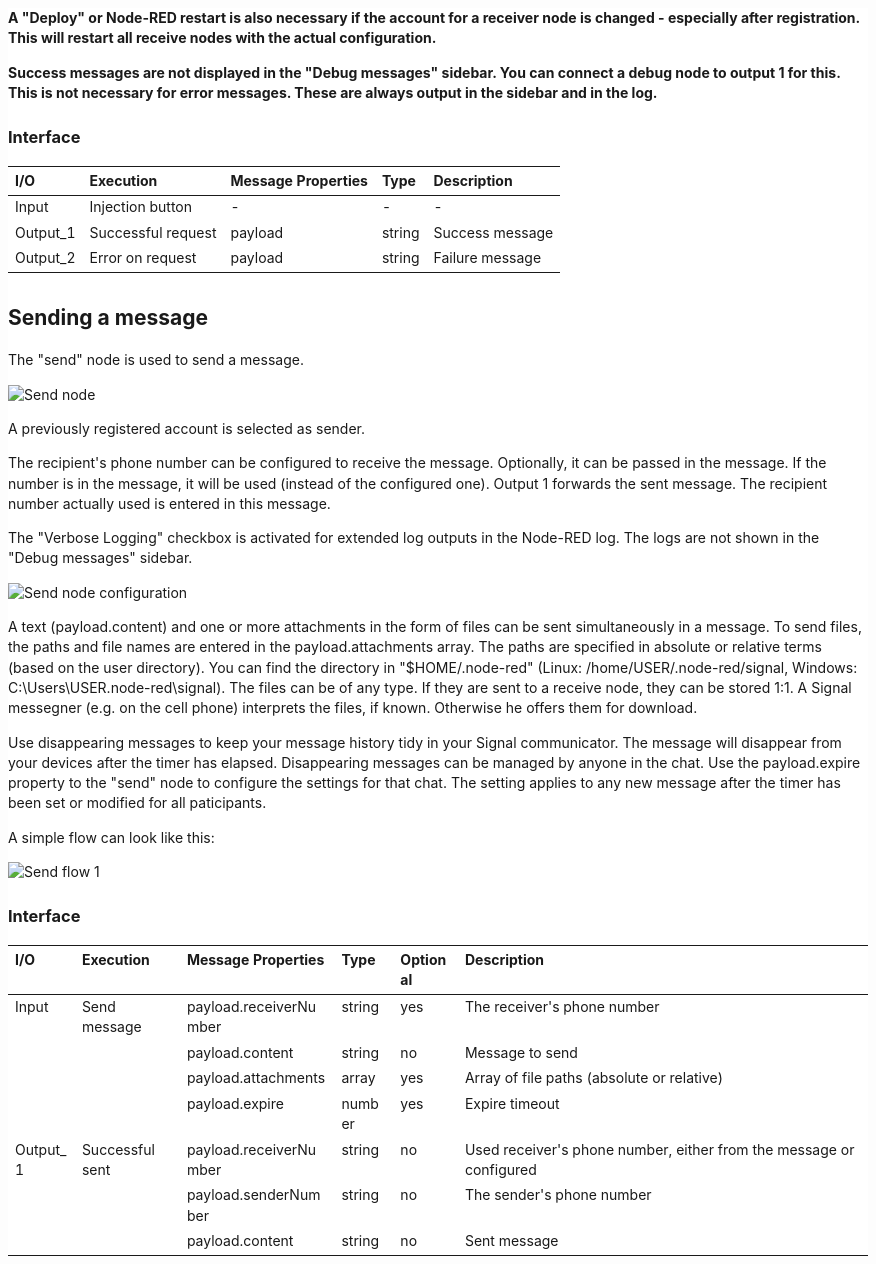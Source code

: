 __A "Deploy" or Node-RED restart is also necessary if the account for a receiver node is changed - especially after registration. This will restart all receive nodes with the actual configuration.__

__Success messages are not displayed in the "Debug messages" sidebar. You can connect a debug node to output 1 for this. 
This is not necessary for error messages. These are always output in the sidebar and in the log.__

### Interface
| I/O      | Execution          | Message Properties | Type   | Description     |
| :------- | :----------------- | :----------------- | :----- | :-------------- |
| Input    | Injection button   | -                  | -      | -               |
| Output_1 | Successful request | payload            | string | Success message |
| Output_2 | Error on request   | payload            | string | Failure message |

## Sending a message
The "send" node is used to send a message.

<img src="images/SendNode.png" title="Send node" />

A previously registered account is selected as sender.

The recipient's phone number can be configured to receive the message. Optionally, it can be passed in the message. If the number is in the message, it will be used (instead of the configured one). Output 1 forwards the sent message. The recipient number actually used is entered in this message.

The "Verbose Logging" checkbox is activated for extended log outputs in the Node-RED log. The logs are not shown in the "Debug messages" sidebar.

<img src="images/SendNodeConfiguration.png" title="Send node configuration" />

A text (payload.content) and one or more attachments in the form of files can be sent simultaneously in a message. To send files, the paths and file names are entered in the payload.attachments array. The paths are specified in absolute or relative terms (based on the user directory). You can find the directory in "$HOME/.node-red" (Linux: /home/USER/.node-red/signal,  Windows: C:\Users\USER\.node-red\signal). The files can be of any type. If they are sent to a receive node, they can be stored 1:1. A Signal messegner (e.g. on the cell phone) interprets the files, if known. Otherwise he offers them for download.

Use disappearing messages to keep your message history tidy in your Signal communicator. The message will disappear from your devices after the timer has elapsed. Disappearing messages can be managed by anyone in the chat. Use the payload.expire property to the "send" node to configure the settings for that chat. The setting applies to any new message after the timer has been set or modified for all paticipants.

A simple flow can look like this:

<img src="images/SendFlow1.png" title="Send flow 1" />

### Interface
| I/O      | Execution       | Message Properties     | Type   | Optional | Description                                |
| :------- | :-------------- | :--------------------- | :----- | :------- | :----------------------------------------- |
| Input    | Send message    | payload.receiverNumber | string | yes      | The receiver's phone number                |
|          |                 | payload.content        | string | no       | Message to send                            |
|          |                 | payload.attachments    | array  | yes      | Array of file paths (absolute or relative) |
|          |                 | payload.expire         | number | yes      | Expire timeout                             |
| Output_1 | Successful sent | payload.receiverNumber | string | no       | Used receiver's phone number, either from the message or configured |
|          |                 | payload.senderNumber   | string | no       | The sender's phone number                  |
|          |                 | payload.content        | string | no       | Sent message                               |